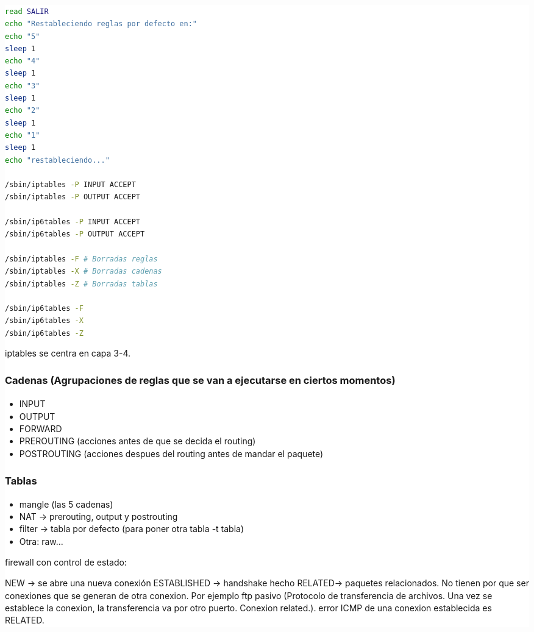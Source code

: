 ```bash
read SALIR
echo "Restableciendo reglas por defecto en:"
echo "5"
sleep 1
echo "4"
sleep 1
echo "3"
sleep 1
echo "2"
sleep 1
echo "1"
sleep 1
echo "restableciendo..."

/sbin/iptables -P INPUT ACCEPT
/sbin/iptables -P OUTPUT ACCEPT

/sbin/ip6tables -P INPUT ACCEPT
/sbin/ip6tables -P OUTPUT ACCEPT

/sbin/iptables -F # Borradas reglas
/sbin/iptables -X # Borradas cadenas
/sbin/iptables -Z # Borradas tablas

/sbin/ip6tables -F
/sbin/ip6tables -X
/sbin/ip6tables -Z
```

iptables se centra en capa 3-4. 

### Cadenas  (Agrupaciones de reglas que se van a ejecutarse en ciertos momentos)

- INPUT
- OUTPUT
- FORWARD
- PREROUTING (acciones antes de que se decida el routing)
- POSTROUTING (acciones despues del routing antes de mandar el paquete)

### Tablas

- mangle (las 5 cadenas)
- NAT -> prerouting, output y postrouting
- filter -> tabla por defecto (para poner otra tabla -t tabla)
- Otra: raw...

firewall con control de estado:

NEW -> se abre una nueva conexión
ESTABLISHED -> handshake hecho
RELATED-> paquetes relacionados. No tienen por que ser conexiones que se generan de otra conexion. Por ejemplo ftp pasivo (Protocolo de transferencia de archivos. Una vez se establece la conexion, la transferencia va por otro puerto. Conexion related.). error ICMP de una conexion establecida es RELATED.
